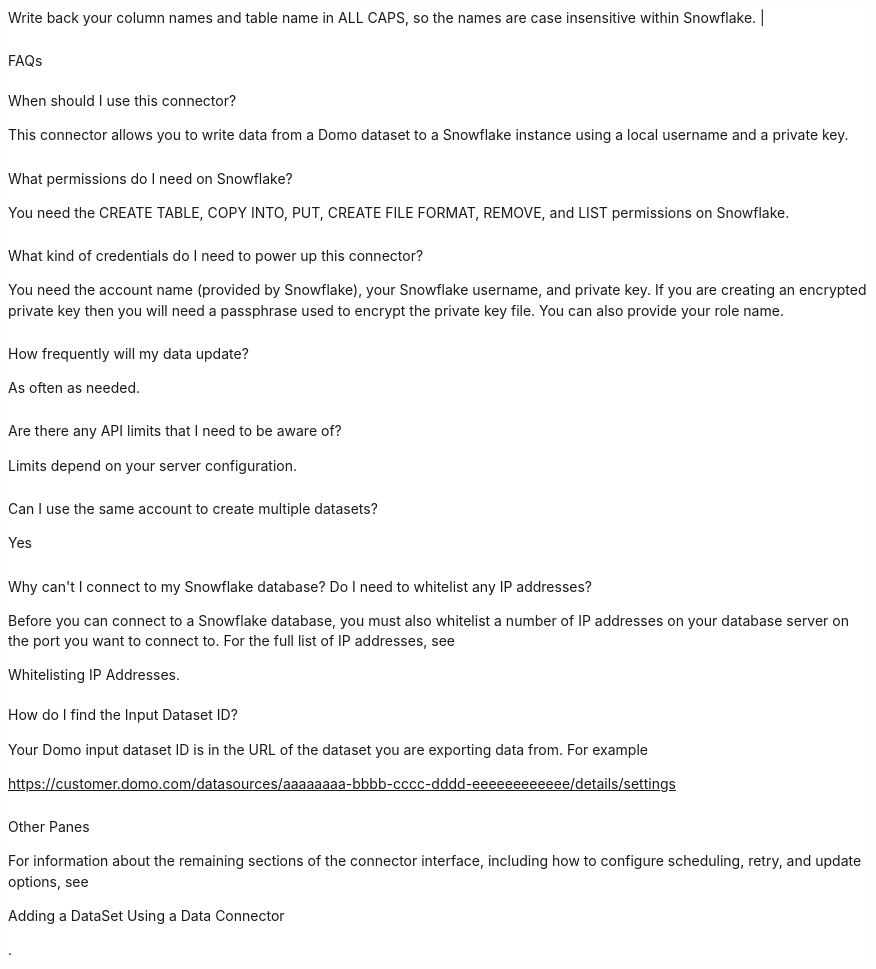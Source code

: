  Write back your column names and table name in ALL CAPS, so the names are case insensitive within Snowflake.
  |


###
 FAQs


####
 When should I use this connector?

This connector allows you to write data from a Domo dataset to a Snowflake instance using a local username and a private key.

###
 What permissions do I need on Snowflake?

You need the CREATE TABLE, COPY INTO, PUT, CREATE FILE FORMAT, REMOVE, and LIST permissions on Snowflake.

###
 What kind of credentials do I need to power up this connector?

You need the account name (provided by Snowflake), your Snowflake username, and private key. If you are creating an encrypted private key then you will need a passphrase used to encrypt the private key file. You can also provide your role name.

###
 How frequently will my data update?

As often as needed.

###
 Are there any API limits that I need to be aware of?

Limits depend on your server configuration.

###
 Can I use the same account to create multiple datasets?

Yes

###
 Why can't I connect to my Snowflake database? Do I need to whitelist any IP addresses?

Before you can connect to a Snowflake database, you must also whitelist a number of IP addresses on your database server on the port you want to connect to. For the full list of IP addresses, see

Whitelisting IP Addresses.


####
 How do I find the Input Dataset ID?

Your Domo input dataset ID is in the URL of the dataset you are exporting data from. For example

https://customer.domo.com/datasources/aaaaaaaa-bbbb-cccc-dddd-eeeeeeeeeeee/details/settings


###
 Other Panes

For information about the remaining sections of the connector interface, including how to configure scheduling, retry, and update options, see

Adding a DataSet Using a Data Connector

.


